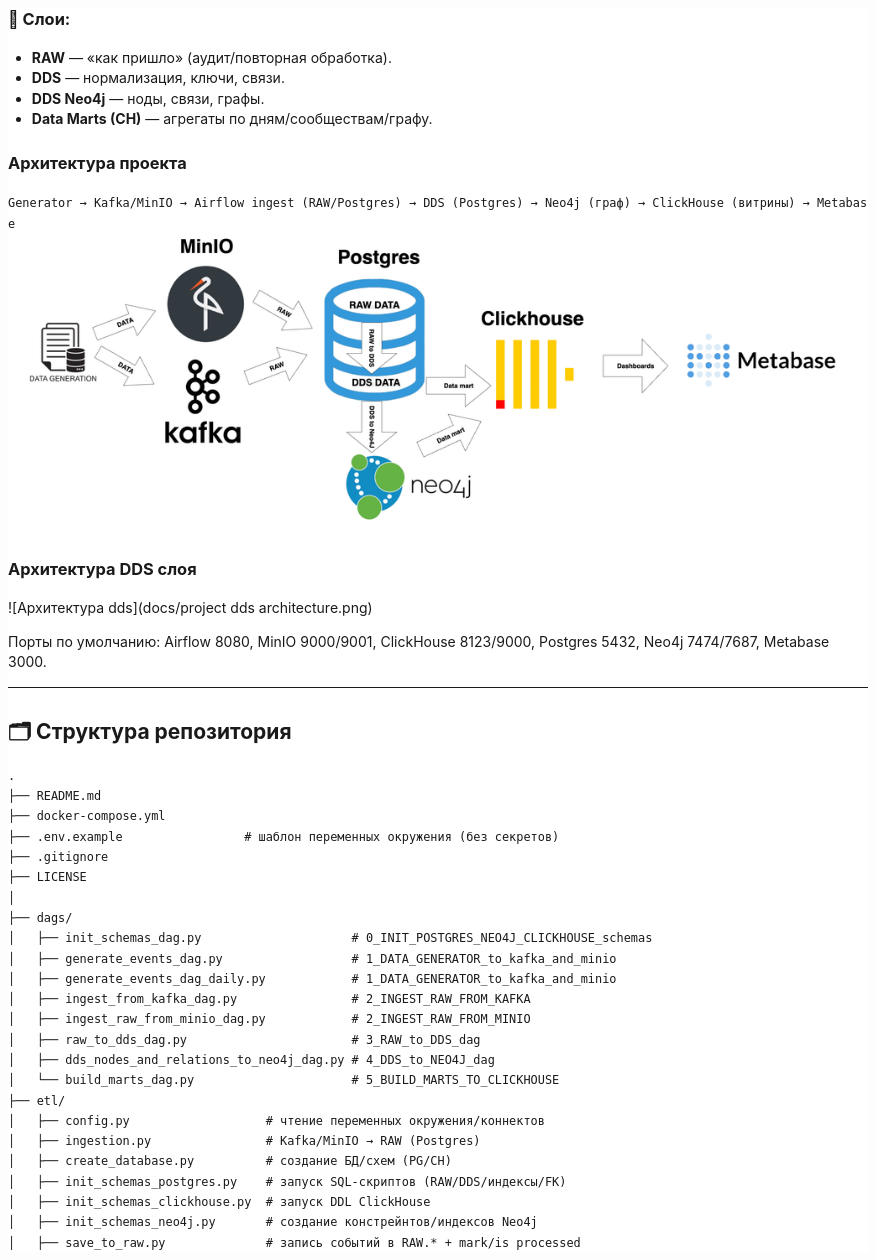 ### 🧱 Слои:    
    
* **RAW** — «как пришло» (аудит/повторная обработка).    
* **DDS** — нормализация, ключи, связи.   
* **DDS Neo4j** — ноды, связи, графы.    
* **Data Marts (CH)** — агрегаты по дням/сообществам/графу. 

### Архитектура проекта  
`Generator → Kafka/MinIO → Airflow ingest (RAW/Postgres) → DDS (Postgres) → Neo4j (граф) → ClickHouse (витрины) → Metabase`
![Архитектура](docs/architecture.png)
### Архитектура DDS слоя 
![Архитектура dds](docs/project dds architecture.png)
   

Порты по умолчанию: Airflow 8080, MinIO 9000/9001, ClickHouse 8123/9000, Postgres 5432, Neo4j 7474/7687, Metabase 3000.


---
<a id="repo-structure"></a>
## 🗂️ Структура репозитория
```
.
├── README.md
├── docker-compose.yml
├── .env.example                 # шаблон переменных окружения (без секретов)
├── .gitignore 
├── LICENSE  
│  
├── dags/
│   ├── init_schemas_dag.py                     # 0_INIT_POSTGRES_NEO4J_CLICKHOUSE_schemas
│   ├── generate_events_dag.py                  # 1_DATA_GENERATOR_to_kafka_and_minio
│   ├── generate_events_dag_daily.py            # 1_DATA_GENERATOR_to_kafka_and_minio
│   ├── ingest_from_kafka_dag.py                # 2_INGEST_RAW_FROM_KAFKA
│   ├── ingest_raw_from_minio_dag.py            # 2_INGEST_RAW_FROM_MINIO
│   ├── raw_to_dds_dag.py                       # 3_RAW_to_DDS_dag
│   ├── dds_nodes_and_relations_to_neo4j_dag.py # 4_DDS_to_NEO4J_dag
│   └── build_marts_dag.py                      # 5_BUILD_MARTS_TO_CLICKHOUSE
├── etl/
│   ├── config.py                   # чтение переменных окружения/коннектов  
│   ├── ingestion.py                # Kafka/MinIO → RAW (Postgres)  
│   ├── create_database.py          # создание БД/схем (PG/CH)  
│   ├── init_schemas_postgres.py    # запуск SQL-скриптов (RAW/DDS/индексы/FK)  
│   ├── init_schemas_clickhouse.py  # запуск DDL ClickHouse  
│   ├── init_schemas_neo4j.py       # создание констрейнтов/индексов Neo4j  
│   ├── save_to_raw.py              # запись событий в RAW.* + mark/is processed
```